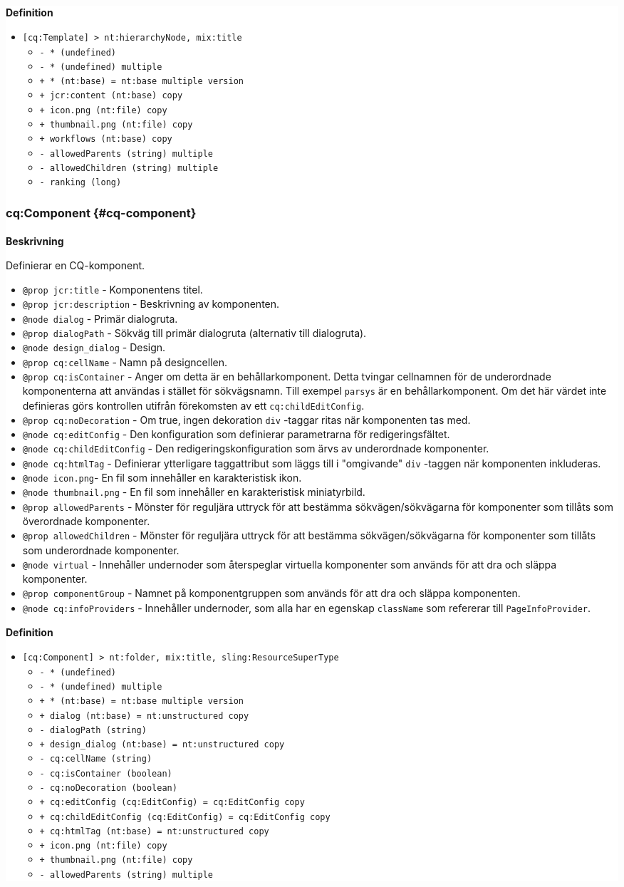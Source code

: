 **Definition**

* `[cq:Template] > nt:hierarchyNode, mix:title`
   * `- * (undefined)`
   * `- * (undefined) multiple`
   * `+ * (nt:base) = nt:base multiple version`
   * `+ jcr:content (nt:base) copy`
   * `+ icon.png (nt:file) copy`
   * `+ thumbnail.png (nt:file) copy`
   * `+ workflows (nt:base) copy`
   * `- allowedParents (string) multiple`
   * `- allowedChildren (string) multiple`
   * `- ranking (long)`

### cq:Component {#cq-component}

**Beskrivning**

Definierar en CQ-komponent.

* `@prop jcr:title` - Komponentens titel.
* `@prop jcr:description` - Beskrivning av komponenten.
* `@node dialog` - Primär dialogruta.
* `@prop dialogPath` - Sökväg till primär dialogruta (alternativ till dialogruta).
* `@node design_dialog` - Design.
* `@prop cq:cellName` - Namn på designcellen.
* `@prop cq:isContainer` - Anger om detta är en behållarkomponent. Detta tvingar cellnamnen för de underordnade komponenterna att användas i stället för sökvägsnamn. Till exempel `parsys` är en behållarkomponent. Om det här värdet inte definieras görs kontrollen utifrån förekomsten av ett `cq:childEditConfig`.
* `@prop cq:noDecoration` - Om true, ingen dekoration `div` -taggar ritas när komponenten tas med.
* `@node cq:editConfig` - Den konfiguration som definierar parametrarna för redigeringsfältet.
* `@node cq:childEditConfig` - Den redigeringskonfiguration som ärvs av underordnade komponenter.
* `@node cq:htmlTag` - Definierar ytterligare taggattribut som läggs till i &quot;omgivande&quot; `div` -taggen när komponenten inkluderas.
* `@node icon.png`- En fil som innehåller en karakteristisk ikon.
* `@node thumbnail.png` - En fil som innehåller en karakteristisk miniatyrbild.
* `@prop allowedParents` - Mönster för reguljära uttryck för att bestämma sökvägen/sökvägarna för komponenter som tillåts som överordnade komponenter.
* `@prop allowedChildren` - Mönster för reguljära uttryck för att bestämma sökvägen/sökvägarna för komponenter som tillåts som underordnade komponenter.
* `@node virtual` - Innehåller undernoder som återspeglar virtuella komponenter som används för att dra och släppa komponenter.
* `@prop componentGroup` - Namnet på komponentgruppen som används för att dra och släppa komponenten.
* `@node cq:infoProviders` - Innehåller undernoder, som alla har en egenskap `className` som refererar till `PageInfoProvider`.

**Definition**

* `[cq:Component] > nt:folder, mix:title, sling:ResourceSuperType`
   * `- * (undefined)`
   * `- * (undefined) multiple`
   * `+ * (nt:base) = nt:base multiple version`
   * `+ dialog (nt:base) = nt:unstructured copy`
   * `- dialogPath (string)`
   * `+ design_dialog (nt:base) = nt:unstructured copy`
   * `- cq:cellName (string)`
   * `- cq:isContainer (boolean)`
   * `- cq:noDecoration (boolean)`
   * `+ cq:editConfig (cq:EditConfig) = cq:EditConfig copy`
   * `+ cq:childEditConfig (cq:EditConfig) = cq:EditConfig copy`
   * `+ cq:htmlTag (nt:base) = nt:unstructured copy`
   * `+ icon.png (nt:file) copy`
   * `+ thumbnail.png (nt:file) copy`
   * `- allowedParents (string) multiple`